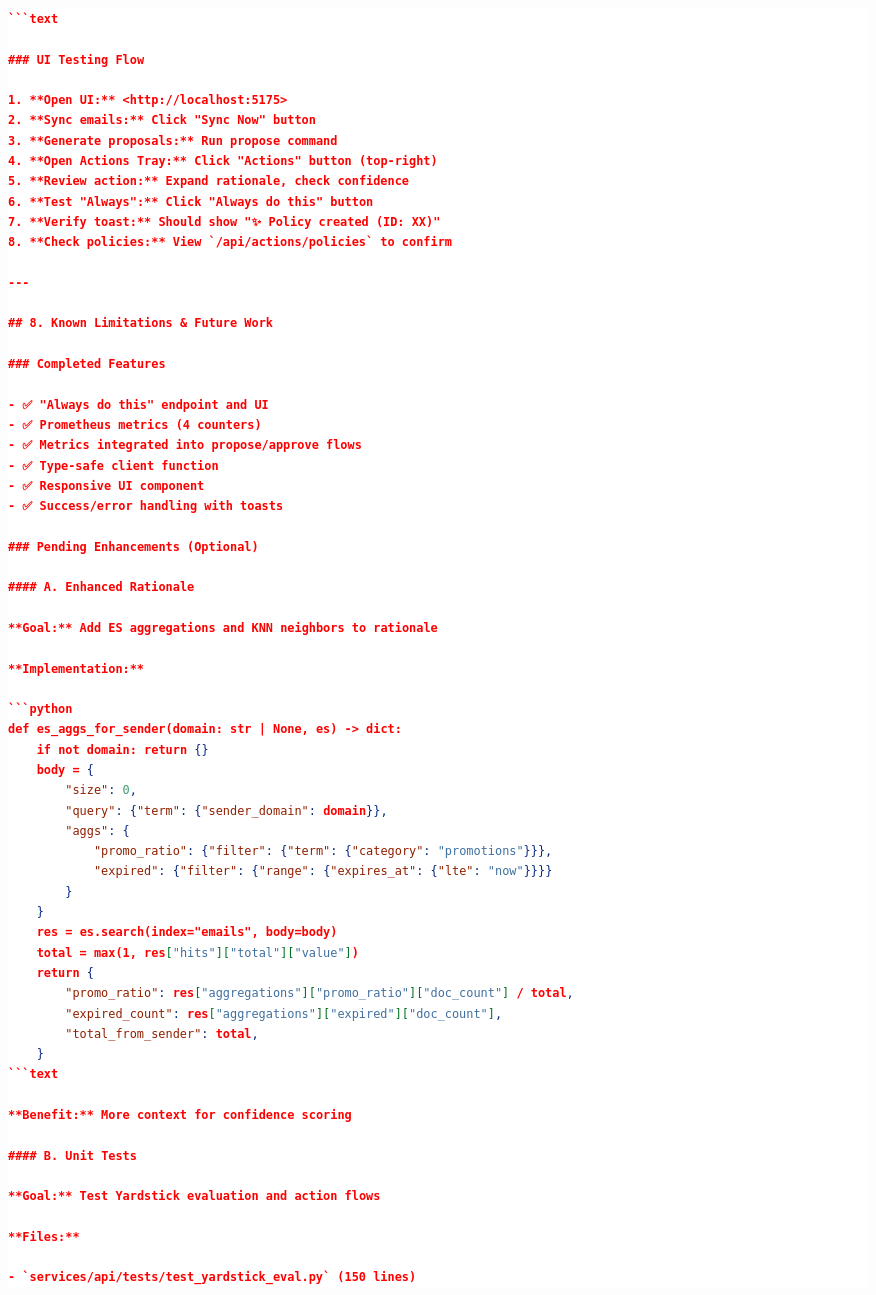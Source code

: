 ```json
```text

### UI Testing Flow

1. **Open UI:** <http://localhost:5175>
2. **Sync emails:** Click "Sync Now" button
3. **Generate proposals:** Run propose command
4. **Open Actions Tray:** Click "Actions" button (top-right)
5. **Review action:** Expand rationale, check confidence
6. **Test "Always":** Click "Always do this" button
7. **Verify toast:** Should show "✨ Policy created (ID: XX)"
8. **Check policies:** View `/api/actions/policies` to confirm

---

## 8. Known Limitations & Future Work

### Completed Features

- ✅ "Always do this" endpoint and UI
- ✅ Prometheus metrics (4 counters)
- ✅ Metrics integrated into propose/approve flows
- ✅ Type-safe client function
- ✅ Responsive UI component
- ✅ Success/error handling with toasts

### Pending Enhancements (Optional)

#### A. Enhanced Rationale

**Goal:** Add ES aggregations and KNN neighbors to rationale

**Implementation:**

```python
def es_aggs_for_sender(domain: str | None, es) -> dict:
    if not domain: return {}
    body = {
        "size": 0,
        "query": {"term": {"sender_domain": domain}},
        "aggs": {
            "promo_ratio": {"filter": {"term": {"category": "promotions"}}},
            "expired": {"filter": {"range": {"expires_at": {"lte": "now"}}}}
        }
    }
    res = es.search(index="emails", body=body)
    total = max(1, res["hits"]["total"]["value"])
    return {
        "promo_ratio": res["aggregations"]["promo_ratio"]["doc_count"] / total,
        "expired_count": res["aggregations"]["expired"]["doc_count"],
        "total_from_sender": total,
    }
```text

**Benefit:** More context for confidence scoring

#### B. Unit Tests

**Goal:** Test Yardstick evaluation and action flows

**Files:**

- `services/api/tests/test_yardstick_eval.py` (150 lines)
```